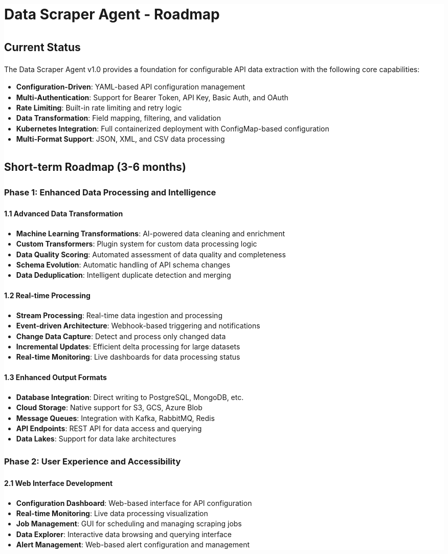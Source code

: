 # Data Scraper Agent - Roadmap

## Current Status

The Data Scraper Agent v1.0 provides a foundation for configurable API data extraction with the following core capabilities:

- **Configuration-Driven**: YAML-based API configuration management
- **Multi-Authentication**: Support for Bearer Token, API Key, Basic Auth, and OAuth
- **Rate Limiting**: Built-in rate limiting and retry logic
- **Data Transformation**: Field mapping, filtering, and validation
- **Kubernetes Integration**: Full containerized deployment with ConfigMap-based configuration
- **Multi-Format Support**: JSON, XML, and CSV data processing

## Short-term Roadmap (3-6 months)

### Phase 1: Enhanced Data Processing and Intelligence

#### 1.1 Advanced Data Transformation

- **Machine Learning Transformations**: AI-powered data cleaning and enrichment
- **Custom Transformers**: Plugin system for custom data processing logic
- **Data Quality Scoring**: Automated assessment of data quality and completeness
- **Schema Evolution**: Automatic handling of API schema changes
- **Data Deduplication**: Intelligent duplicate detection and merging

#### 1.2 Real-time Processing

- **Stream Processing**: Real-time data ingestion and processing
- **Event-driven Architecture**: Webhook-based triggering and notifications
- **Change Data Capture**: Detect and process only changed data
- **Incremental Updates**: Efficient delta processing for large datasets
- **Real-time Monitoring**: Live dashboards for data processing status

#### 1.3 Enhanced Output Formats

- **Database Integration**: Direct writing to PostgreSQL, MongoDB, etc.
- **Cloud Storage**: Native support for S3, GCS, Azure Blob
- **Message Queues**: Integration with Kafka, RabbitMQ, Redis
- **API Endpoints**: REST API for data access and querying
- **Data Lakes**: Support for data lake architectures

### Phase 2: User Experience and Accessibility

#### 2.1 Web Interface Development

- **Configuration Dashboard**: Web-based interface for API configuration
- **Real-time Monitoring**: Live data processing visualization
- **Job Management**: GUI for scheduling and managing scraping jobs
- **Data Explorer**: Interactive data browsing and querying interface
- **Alert Management**: Web-based alert configuration and management
